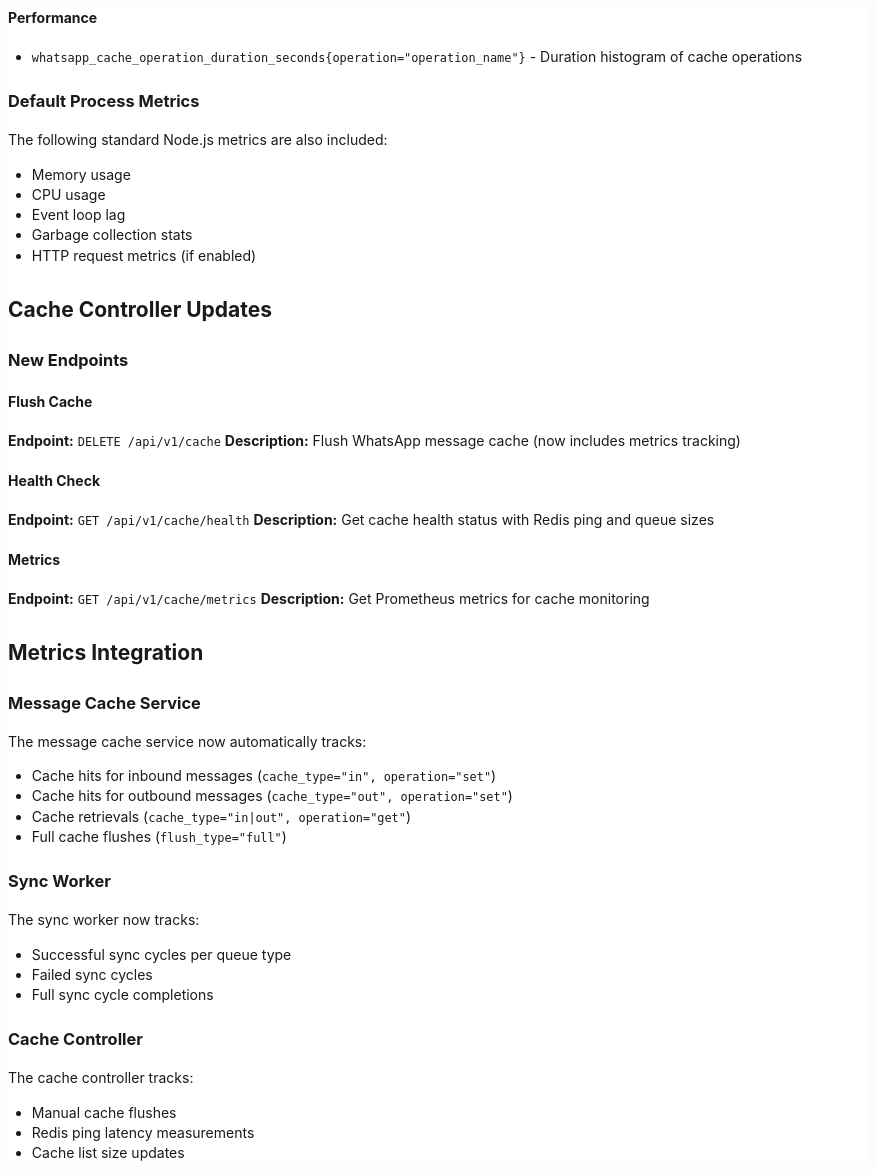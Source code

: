 #### Performance
- `whatsapp_cache_operation_duration_seconds{operation="operation_name"}` - Duration histogram of cache operations

### Default Process Metrics

The following standard Node.js metrics are also included:
- Memory usage
- CPU usage
- Event loop lag
- Garbage collection stats
- HTTP request metrics (if enabled)

## Cache Controller Updates

### New Endpoints

#### Flush Cache
**Endpoint:** `DELETE /api/v1/cache`
**Description:** Flush WhatsApp message cache (now includes metrics tracking)

#### Health Check
**Endpoint:** `GET /api/v1/cache/health`
**Description:** Get cache health status with Redis ping and queue sizes

#### Metrics
**Endpoint:** `GET /api/v1/cache/metrics`
**Description:** Get Prometheus metrics for cache monitoring

## Metrics Integration

### Message Cache Service

The message cache service now automatically tracks:
- Cache hits for inbound messages (`cache_type="in", operation="set"`)
- Cache hits for outbound messages (`cache_type="out", operation="set"`) 
- Cache retrievals (`cache_type="in|out", operation="get"`)
- Full cache flushes (`flush_type="full"`)

### Sync Worker

The sync worker now tracks:
- Successful sync cycles per queue type
- Failed sync cycles
- Full sync cycle completions

### Cache Controller

The cache controller tracks:
- Manual cache flushes
- Redis ping latency measurements
- Cache list size updates
